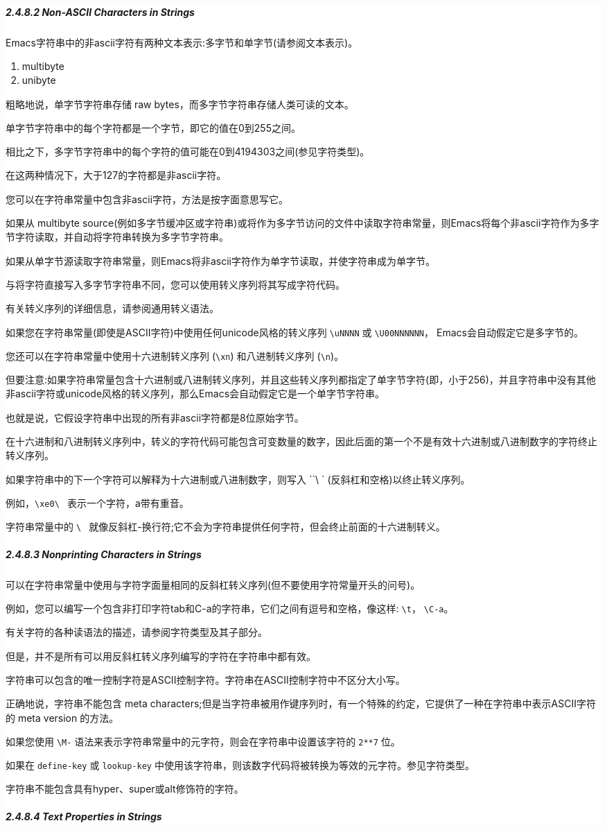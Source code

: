 ##### 2.4.8.2 Non-ASCII Characters in Strings #####

Emacs字符串中的非ascii字符有两种文本表示:多字节和单字节(请参阅文本表示)。

1. multibyte
2. unibyte

粗略地说，单字节字符串存储 raw bytes，而多字节字符串存储人类可读的文本。

单字节字符串中的每个字符都是一个字节，即它的值在0到255之间。

相比之下，多字节字符串中的每个字符的值可能在0到4194303之间(参见字符类型)。

在这两种情况下，大于127的字符都是非ascii字符。

您可以在字符串常量中包含非ascii字符，方法是按字面意思写它。

如果从 multibyte source(例如多字节缓冲区或字符串)或将作为多字节访问的文件中读取字符串常量，则Emacs将每个非ascii字符作为多字节字符读取，并自动将字符串转换为多字节字符串。

如果从单字节源读取字符串常量，则Emacs将非ascii字符作为单字节读取，并使字符串成为单字节。

与将字符直接写入多字节字符串不同，您可以使用转义序列将其写成字符代码。

有关转义序列的详细信息，请参阅通用转义语法。

如果您在字符串常量(即使是ASCII字符)中使用任何unicode风格的转义序列 `\uNNNN` 或 `\U00NNNNNN`， Emacs会自动假定它是多字节的。

您还可以在字符串常量中使用十六进制转义序列 (`\xn`) 和八进制转义序列 (`\n`)。

但要注意:如果字符串常量包含十六进制或八进制转义序列，并且这些转义序列都指定了单字节字符(即，小于256)，并且字符串中没有其他非ascii字符或unicode风格的转义序列，那么Emacs会自动假定它是一个单字节字符串。

也就是说，它假设字符串中出现的所有非ascii字符都是8位原始字节。

在十六进制和八进制转义序列中，转义的字符代码可能包含可变数量的数字，因此后面的第一个不是有效十六进制或八进制数字的字符终止转义序列。

如果字符串中的下一个字符可以解释为十六进制或八进制数字，则写入 ``\ ` (反斜杠和空格)以终止转义序列。

例如，`\xe0\ ` 表示一个字符，a带有重音。

字符串常量中的 `\ ` 就像反斜杠-换行符;它不会为字符串提供任何字符，但会终止前面的十六进制转义。

##### 2.4.8.3 Nonprinting Characters in Strings #####

可以在字符串常量中使用与字符字面量相同的反斜杠转义序列(但不要使用字符常量开头的问号)。

例如，您可以编写一个包含非打印字符tab和C-a的字符串，它们之间有逗号和空格，像这样: `\t`， `\C-a`。

有关字符的各种读语法的描述，请参阅字符类型及其子部分。

但是，并不是所有可以用反斜杠转义序列编写的字符在字符串中都有效。

字符串可以包含的唯一控制字符是ASCII控制字符。字符串在ASCII控制字符中不区分大小写。

正确地说，字符串不能包含 meta characters;但是当字符串被用作键序列时，有一个特殊的约定，它提供了一种在字符串中表示ASCII字符的 meta version 的方法。

如果您使用 `\M-` 语法来表示字符串常量中的元字符，则会在字符串中设置该字符的 `2**7` 位。

如果在 `define-key` 或 `lookup-key` 中使用该字符串，则该数字代码将被转换为等效的元字符。参见字符类型。

字符串不能包含具有hyper、super或alt修饰符的字符。

##### 2.4.8.4 Text Properties in Strings #####
